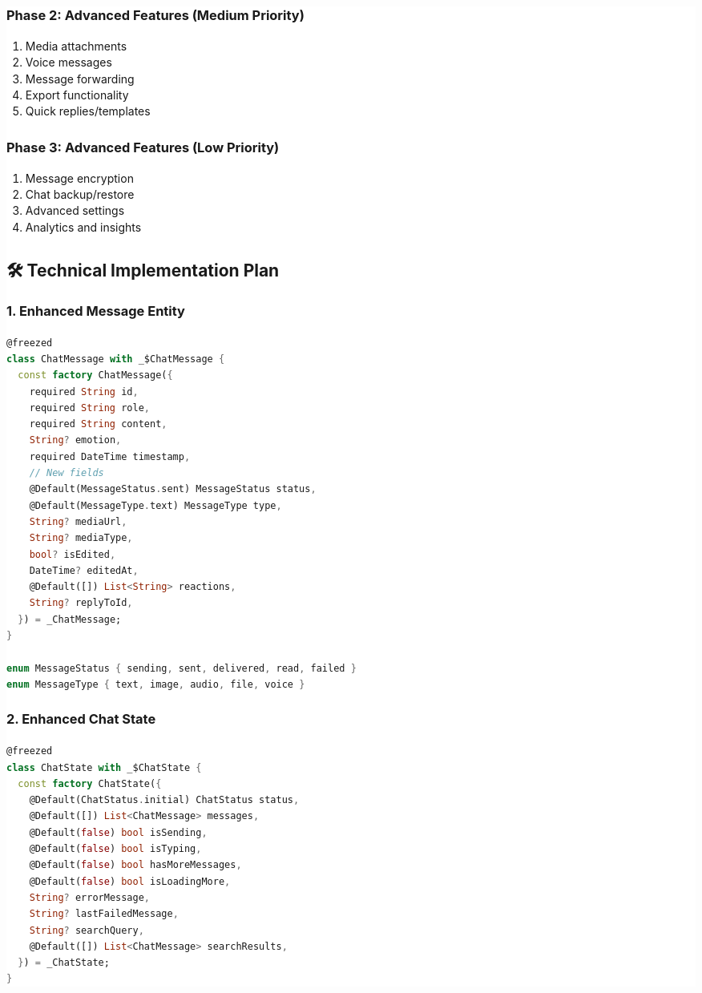 ### Phase 2: Advanced Features (Medium Priority)
1. Media attachments
2. Voice messages
3. Message forwarding
4. Export functionality
5. Quick replies/templates

### Phase 3: Advanced Features (Low Priority)
1. Message encryption
2. Chat backup/restore
3. Advanced settings
4. Analytics and insights

## 🛠️ Technical Implementation Plan

### 1. Enhanced Message Entity
```dart
@freezed
class ChatMessage with _$ChatMessage {
  const factory ChatMessage({
    required String id,
    required String role,
    required String content,
    String? emotion,
    required DateTime timestamp,
    // New fields
    @Default(MessageStatus.sent) MessageStatus status,
    @Default(MessageType.text) MessageType type,
    String? mediaUrl,
    String? mediaType,
    bool? isEdited,
    DateTime? editedAt,
    @Default([]) List<String> reactions,
    String? replyToId,
  }) = _ChatMessage;
}

enum MessageStatus { sending, sent, delivered, read, failed }
enum MessageType { text, image, audio, file, voice }
```

### 2. Enhanced Chat State
```dart
@freezed
class ChatState with _$ChatState {
  const factory ChatState({
    @Default(ChatStatus.initial) ChatStatus status,
    @Default([]) List<ChatMessage> messages,
    @Default(false) bool isSending,
    @Default(false) bool isTyping,
    @Default(false) bool hasMoreMessages,
    @Default(false) bool isLoadingMore,
    String? errorMessage,
    String? lastFailedMessage,
    String? searchQuery,
    @Default([]) List<ChatMessage> searchResults,
  }) = _ChatState;
}
```
